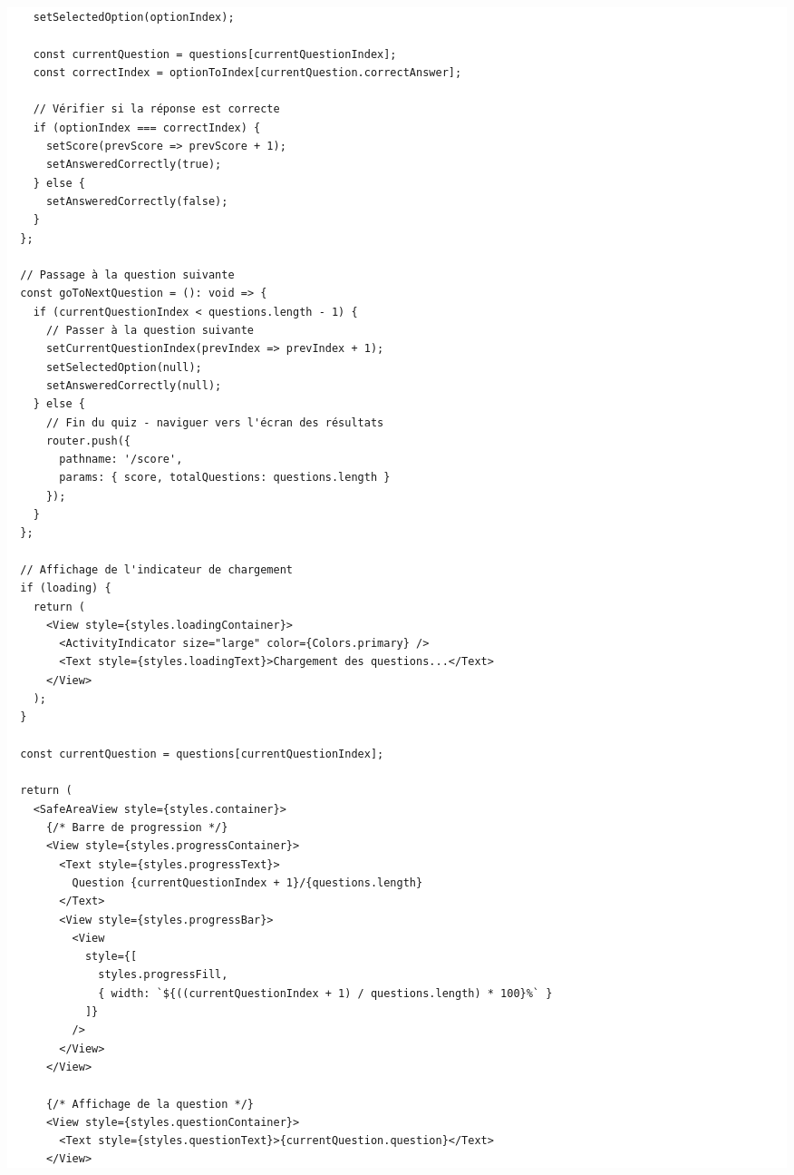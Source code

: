 ```tsx
    setSelectedOption(optionIndex);
    
    const currentQuestion = questions[currentQuestionIndex];
    const correctIndex = optionToIndex[currentQuestion.correctAnswer];
    
    // Vérifier si la réponse est correcte
    if (optionIndex === correctIndex) {
      setScore(prevScore => prevScore + 1);
      setAnsweredCorrectly(true);
    } else {
      setAnsweredCorrectly(false);
    }
  };

  // Passage à la question suivante
  const goToNextQuestion = (): void => {
    if (currentQuestionIndex < questions.length - 1) {
      // Passer à la question suivante
      setCurrentQuestionIndex(prevIndex => prevIndex + 1);
      setSelectedOption(null);
      setAnsweredCorrectly(null);
    } else {
      // Fin du quiz - naviguer vers l'écran des résultats
      router.push({
        pathname: '/score',
        params: { score, totalQuestions: questions.length }
      });
    }
  };

  // Affichage de l'indicateur de chargement
  if (loading) {
    return (
      <View style={styles.loadingContainer}>
        <ActivityIndicator size="large" color={Colors.primary} />
        <Text style={styles.loadingText}>Chargement des questions...</Text>
      </View>
    );
  }

  const currentQuestion = questions[currentQuestionIndex];

  return (
    <SafeAreaView style={styles.container}>
      {/* Barre de progression */}
      <View style={styles.progressContainer}>
        <Text style={styles.progressText}>
          Question {currentQuestionIndex + 1}/{questions.length}
        </Text>
        <View style={styles.progressBar}>
          <View
            style={[
              styles.progressFill,
              { width: `${((currentQuestionIndex + 1) / questions.length) * 100}%` }
            ]}
          />
        </View>
      </View>

      {/* Affichage de la question */}
      <View style={styles.questionContainer}>
        <Text style={styles.questionText}>{currentQuestion.question}</Text>
      </View>
```